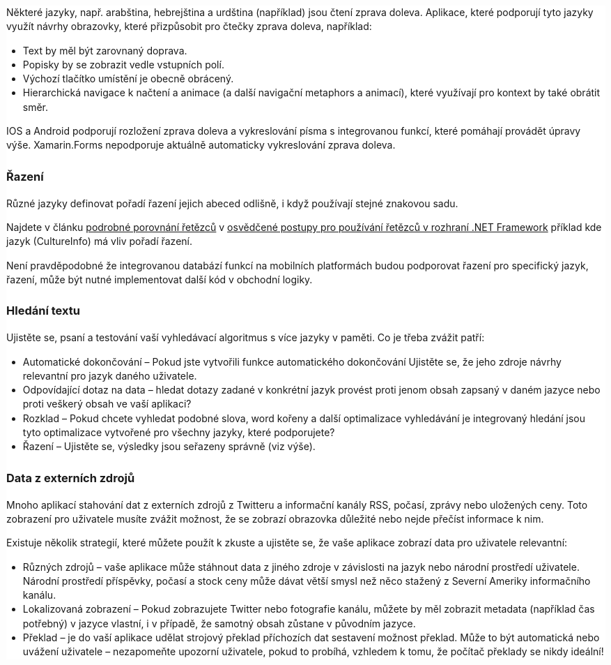 Některé jazyky, např. arabština, hebrejština a urdština (například) jsou čtení zprava doleva.
Aplikace, které podporují tyto jazyky využít návrhy obrazovky, které přizpůsobit pro čtečky zprava doleva, například:

 - Text by měl být zarovnaný doprava.
 - Popisky by se zobrazit vedle vstupních polí.
 - Výchozí tlačítko umístění je obecně obrácený.
 - Hierarchická navigace k načtení a animace (a další navigační metaphors a animací), které využívají pro kontext by také obrátit směr.

IOS a Android podporují rozložení zprava doleva a vykreslování písma s integrovanou funkcí, které pomáhají provádět úpravy výše. Xamarin.Forms nepodporuje aktuálně automaticky vykreslování zprava doleva.

### <a name="sorting"></a>Řazení

Různé jazyky definovat pořadí řazení jejich abeced odlišně, i když používají stejné znakovou sadu.

Najdete v článku [podrobné porovnání řetězců](http://msdn.microsoft.com/en-us/library/dd465121(v=vs.110).aspx#the_details_of_string_comparison) v [osvědčené postupy pro používání řetězců v rozhraní .NET Framework](http://msdn.microsoft.com/en-us/library/dd465121(v=vs.110).aspx) příklad kde jazyk (CultureInfo) má vliv pořadí řazení.

Není pravděpodobné že integrovanou databází funkcí na mobilních platformách budou podporovat řazení pro specifický jazyk, řazení, může být nutné implementovat další kód v obchodní logiky.

### <a name="text-search"></a>Hledání textu

Ujistěte se, psaní a testování vaší vyhledávací algoritmus s více jazyky v paměti. Co je třeba zvážit patří:

 - Automatické dokončování – Pokud jste vytvořili funkce automatického dokončování Ujistěte se, že jeho zdroje návrhy relevantní pro jazyk daného uživatele.
 - Odpovídající dotaz na data – hledat dotazy zadané v konkrétní jazyk provést proti jenom obsah zapsaný v daném jazyce nebo proti veškerý obsah ve vaší aplikaci?
 - Rozklad – Pokud chcete vyhledat podobné slova, word kořeny a další optimalizace vyhledávání je integrovaný hledání jsou tyto optimalizace vytvořené pro všechny jazyky, které podporujete?
 - Řazení – Ujistěte se, výsledky jsou seřazeny správně (viz výše).


### <a name="data-from-external-sources"></a>Data z externích zdrojů

Mnoho aplikací stahování dat z externích zdrojů z Twitteru a informační kanály RSS, počasí, zprávy nebo uložených ceny. Toto zobrazení pro uživatele musíte zvážit možnost, že se zobrazí obrazovka důležité nebo nejde přečíst informace k nim.

Existuje několik strategií, které můžete použít k zkuste a ujistěte se, že vaše aplikace zobrazí data pro uživatele relevantní:

 - Různých zdrojů – vaše aplikace může stáhnout data z jiného zdroje v závislosti na jazyk nebo národní prostředí uživatele. Národní prostředí příspěvky, počasí a stock ceny může dávat větší smysl než něco stažený z Severní Ameriky informačního kanálu.
 - Lokalizovaná zobrazení – Pokud zobrazujete Twitter nebo fotografie kanálu, můžete by měl zobrazit metadata (například čas potřebný) v jazyce vlastní, i v případě, že samotný obsah zůstane v původním jazyce.
 - Překlad – je do vaší aplikace udělat strojový překlad příchozích dat sestavení možnost překlad. Může to být automatická nebo uvážení uživatele – nezapomeňte upozorní uživatele, pokud to probíhá, vzhledem k tomu, že počítač překlady se nikdy ideální!
